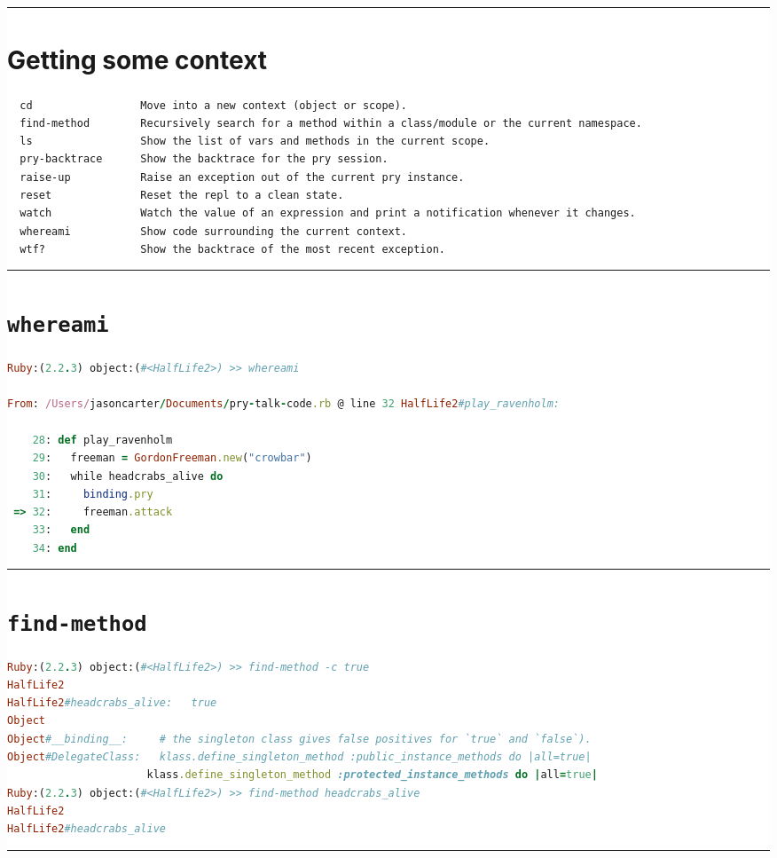 ```ruby
```

---

# Getting some context
```
  cd                 Move into a new context (object or scope).
  find-method        Recursively search for a method within a class/module or the current namespace.
  ls                 Show the list of vars and methods in the current scope.
  pry-backtrace      Show the backtrace for the pry session.
  raise-up           Raise an exception out of the current pry instance.
  reset              Reset the repl to a clean state.
  watch              Watch the value of an expression and print a notification whenever it changes.
  whereami           Show code surrounding the current context.
  wtf?               Show the backtrace of the most recent exception.
```

---
# `whereami`
```ruby
Ruby:(2.2.3) object:(#<HalfLife2>) >> whereami

From: /Users/jasoncarter/Documents/pry-talk-code.rb @ line 32 HalfLife2#play_ravenholm:

    28: def play_ravenholm
    29:   freeman = GordonFreeman.new("crowbar")
    30:   while headcrabs_alive do
    31:     binding.pry
 => 32:     freeman.attack
    33:   end
    34: end

```
---
# `find-method`
```ruby
Ruby:(2.2.3) object:(#<HalfLife2>) >> find-method -c true
HalfLife2
HalfLife2#headcrabs_alive:   true
Object
Object#__binding__:     # the singleton class gives false positives for `true` and `false`).
Object#DelegateClass:   klass.define_singleton_method :public_instance_methods do |all=true|
                      klass.define_singleton_method :protected_instance_methods do |all=true|
Ruby:(2.2.3) object:(#<HalfLife2>) >> find-method headcrabs_alive
HalfLife2
HalfLife2#headcrabs_alive
```

---